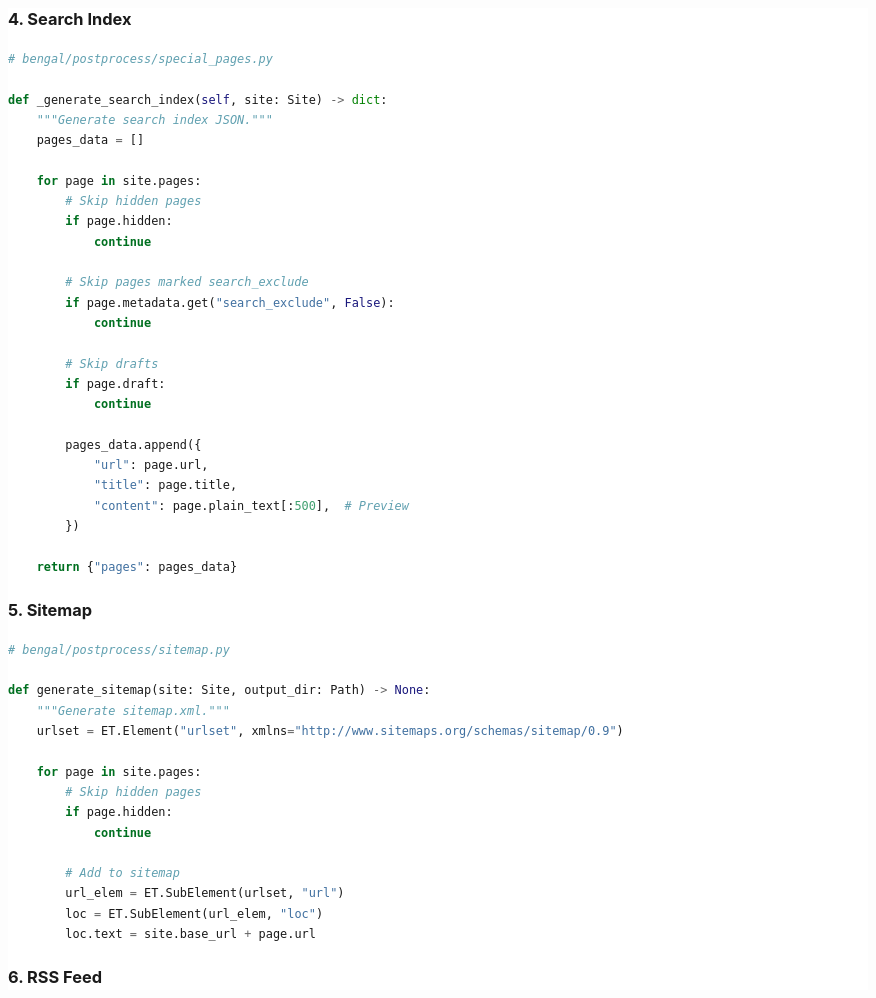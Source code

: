 ### 4. Search Index

```python
# bengal/postprocess/special_pages.py

def _generate_search_index(self, site: Site) -> dict:
    """Generate search index JSON."""
    pages_data = []
    
    for page in site.pages:
        # Skip hidden pages
        if page.hidden:
            continue
        
        # Skip pages marked search_exclude
        if page.metadata.get("search_exclude", False):
            continue
        
        # Skip drafts
        if page.draft:
            continue
        
        pages_data.append({
            "url": page.url,
            "title": page.title,
            "content": page.plain_text[:500],  # Preview
        })
    
    return {"pages": pages_data}
```

### 5. Sitemap

```python
# bengal/postprocess/sitemap.py

def generate_sitemap(site: Site, output_dir: Path) -> None:
    """Generate sitemap.xml."""
    urlset = ET.Element("urlset", xmlns="http://www.sitemaps.org/schemas/sitemap/0.9")
    
    for page in site.pages:
        # Skip hidden pages
        if page.hidden:
            continue
        
        # Add to sitemap
        url_elem = ET.SubElement(urlset, "url")
        loc = ET.SubElement(url_elem, "loc")
        loc.text = site.base_url + page.url
```

### 6. RSS Feed
